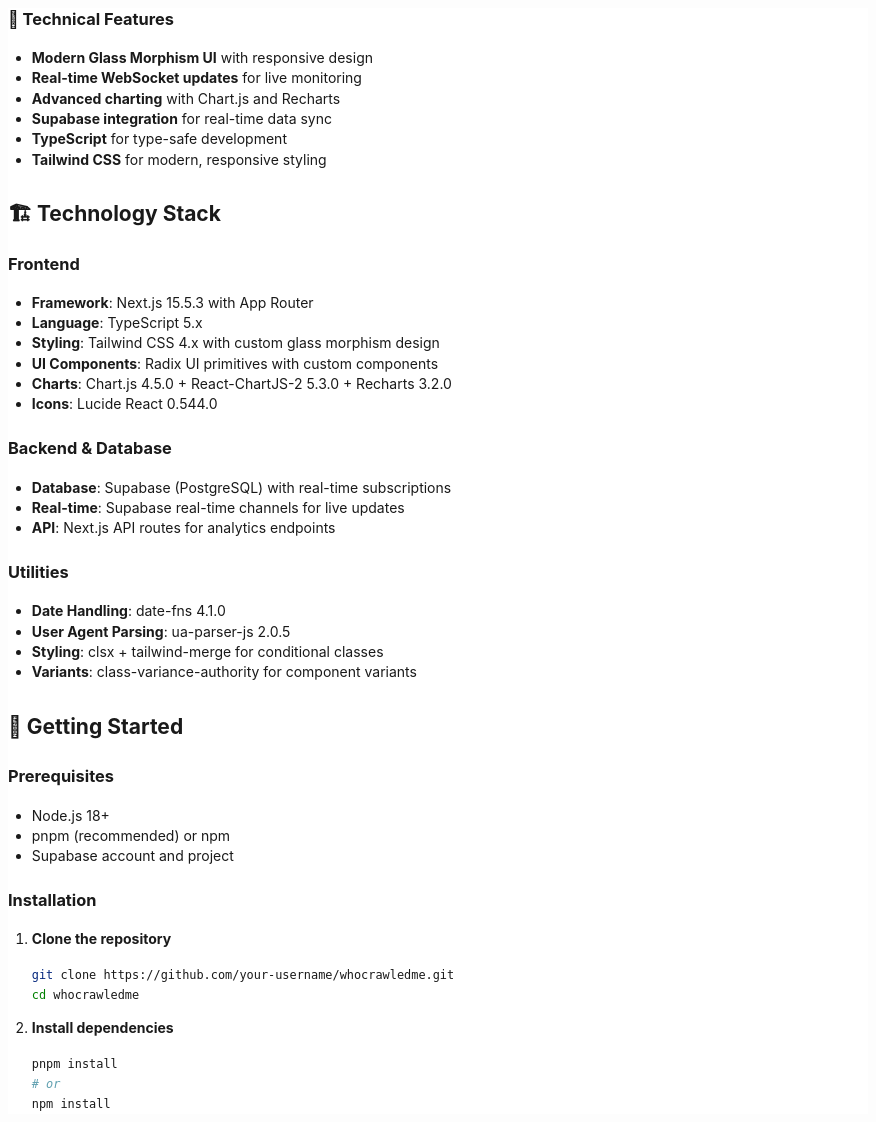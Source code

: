 ### 🔧 Technical Features
- **Modern Glass Morphism UI** with responsive design
- **Real-time WebSocket updates** for live monitoring
- **Advanced charting** with Chart.js and Recharts
- **Supabase integration** for real-time data sync
- **TypeScript** for type-safe development
- **Tailwind CSS** for modern, responsive styling

## 🏗️ Technology Stack

### Frontend
- **Framework**: Next.js 15.5.3 with App Router
- **Language**: TypeScript 5.x
- **Styling**: Tailwind CSS 4.x with custom glass morphism design
- **UI Components**: Radix UI primitives with custom components
- **Charts**: Chart.js 4.5.0 + React-ChartJS-2 5.3.0 + Recharts 3.2.0
- **Icons**: Lucide React 0.544.0

### Backend & Database
- **Database**: Supabase (PostgreSQL) with real-time subscriptions
- **Real-time**: Supabase real-time channels for live updates
- **API**: Next.js API routes for analytics endpoints

### Utilities
- **Date Handling**: date-fns 4.1.0
- **User Agent Parsing**: ua-parser-js 2.0.5
- **Styling**: clsx + tailwind-merge for conditional classes
- **Variants**: class-variance-authority for component variants

## 🚀 Getting Started

### Prerequisites
- Node.js 18+
- pnpm (recommended) or npm
- Supabase account and project

### Installation

1. **Clone the repository**
   ```bash
   git clone https://github.com/your-username/whocrawledme.git
   cd whocrawledme
   ```

2. **Install dependencies**
   ```bash
   pnpm install
   # or
   npm install
   ```
